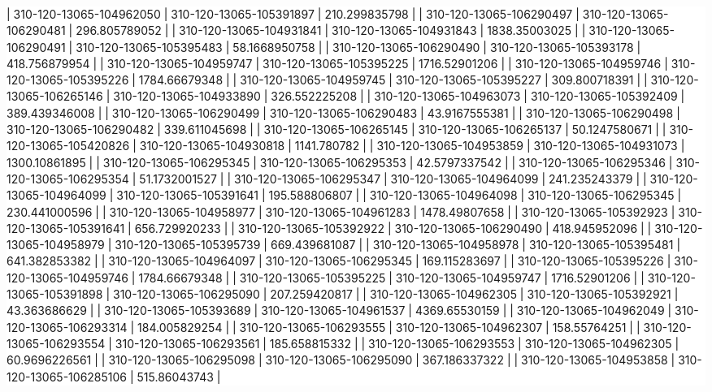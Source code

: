 | 310-120-13065-104962050 | 310-120-13065-105391897 | 210.299835798 |
| 310-120-13065-106290497 | 310-120-13065-106290481 | 296.805789052 |
| 310-120-13065-104931841 | 310-120-13065-104931843 | 1838.35003025 |
| 310-120-13065-106290491 | 310-120-13065-105395483 | 58.1668950758 |
| 310-120-13065-106290490 | 310-120-13065-105393178 | 418.756879954 |
| 310-120-13065-104959747 | 310-120-13065-105395225 | 1716.52901206 |
| 310-120-13065-104959746 | 310-120-13065-105395226 | 1784.66679348 |
| 310-120-13065-104959745 | 310-120-13065-105395227 | 309.800718391 |
| 310-120-13065-106265146 | 310-120-13065-104933890 | 326.552225208 |
| 310-120-13065-104963073 | 310-120-13065-105392409 | 389.439346008 |
| 310-120-13065-106290499 | 310-120-13065-106290483 | 43.9167555381 |
| 310-120-13065-106290498 | 310-120-13065-106290482 | 339.611045698 |
| 310-120-13065-106265145 | 310-120-13065-106265137 | 50.1247580671 |
| 310-120-13065-105420826 | 310-120-13065-104930818 | 1141.780782 |
| 310-120-13065-104953859 | 310-120-13065-104931073 | 1300.10861895 |
| 310-120-13065-106295345 | 310-120-13065-106295353 | 42.5797337542 |
| 310-120-13065-106295346 | 310-120-13065-106295354 | 51.1732001527 |
| 310-120-13065-106295347 | 310-120-13065-104964099 | 241.235243379 |
| 310-120-13065-104964099 | 310-120-13065-105391641 | 195.588806807 |
| 310-120-13065-104964098 | 310-120-13065-106295345 | 230.441000596 |
| 310-120-13065-104958977 | 310-120-13065-104961283 | 1478.49807658 |
| 310-120-13065-105392923 | 310-120-13065-105391641 | 656.729920233 |
| 310-120-13065-105392922 | 310-120-13065-106290490 | 418.945952096 |
| 310-120-13065-104958979 | 310-120-13065-105395739 | 669.439681087 |
| 310-120-13065-104958978 | 310-120-13065-105395481 | 641.382853382 |
| 310-120-13065-104964097 | 310-120-13065-106295345 | 169.115283697 |
| 310-120-13065-105395226 | 310-120-13065-104959746 | 1784.66679348 |
| 310-120-13065-105395225 | 310-120-13065-104959747 | 1716.52901206 |
| 310-120-13065-105391898 | 310-120-13065-106295090 | 207.259420817 |
| 310-120-13065-104962305 | 310-120-13065-105392921 | 43.363686629 |
| 310-120-13065-105393689 | 310-120-13065-104961537 | 4369.65530159 |
| 310-120-13065-104962049 | 310-120-13065-106293314 | 184.005829254 |
| 310-120-13065-106293555 | 310-120-13065-104962307 | 158.55764251 |
| 310-120-13065-106293554 | 310-120-13065-106293561 | 185.658815332 |
| 310-120-13065-106293553 | 310-120-13065-104962305 | 60.9696226561 |
| 310-120-13065-106295098 | 310-120-13065-106295090 | 367.186337322 |
| 310-120-13065-104953858 | 310-120-13065-106285106 | 515.86043743 |